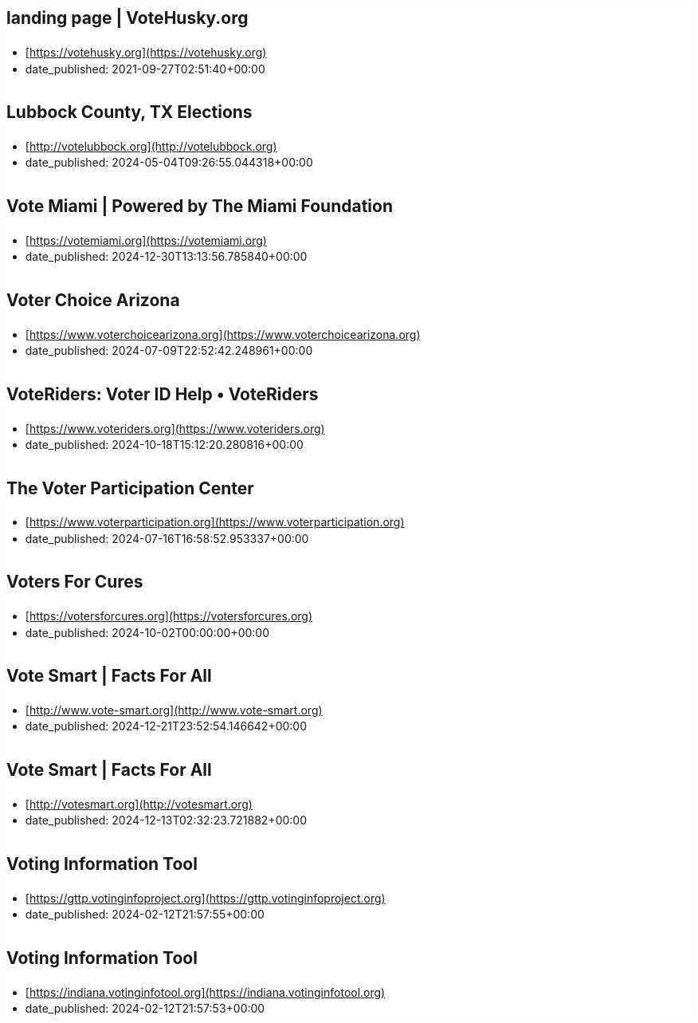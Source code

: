 ## landing page | VoteHusky.org
 - [https://votehusky.org](https://votehusky.org)
 - date_published: 2021-09-27T02:51:40+00:00

 ## Lubbock County, TX Elections
 - [http://votelubbock.org](http://votelubbock.org)
 - date_published: 2024-05-04T09:26:55.044318+00:00

 ## Vote Miami | Powered by The Miami Foundation
 - [https://votemiami.org](https://votemiami.org)
 - date_published: 2024-12-30T13:13:56.785840+00:00

 ## Voter Choice Arizona
 - [https://www.voterchoicearizona.org](https://www.voterchoicearizona.org)
 - date_published: 2024-07-09T22:52:42.248961+00:00

 ## VoteRiders: Voter ID Help • VoteRiders
 - [https://www.voteriders.org](https://www.voteriders.org)
 - date_published: 2024-10-18T15:12:20.280816+00:00

 ## The Voter Participation Center
 - [https://www.voterparticipation.org](https://www.voterparticipation.org)
 - date_published: 2024-07-16T16:58:52.953337+00:00

 ## Voters For Cures
 - [https://votersforcures.org](https://votersforcures.org)
 - date_published: 2024-10-02T00:00:00+00:00

 ## Vote Smart | Facts For All
 - [http://www.vote-smart.org](http://www.vote-smart.org)
 - date_published: 2024-12-21T23:52:54.146642+00:00

 ## Vote Smart | Facts For All
 - [http://votesmart.org](http://votesmart.org)
 - date_published: 2024-12-13T02:32:23.721882+00:00

 ## Voting Information Tool
 - [https://gttp.votinginfoproject.org](https://gttp.votinginfoproject.org)
 - date_published: 2024-02-12T21:57:55+00:00

 ## Voting Information Tool
 - [https://indiana.votinginfotool.org](https://indiana.votinginfotool.org)
 - date_published: 2024-02-12T21:57:53+00:00
